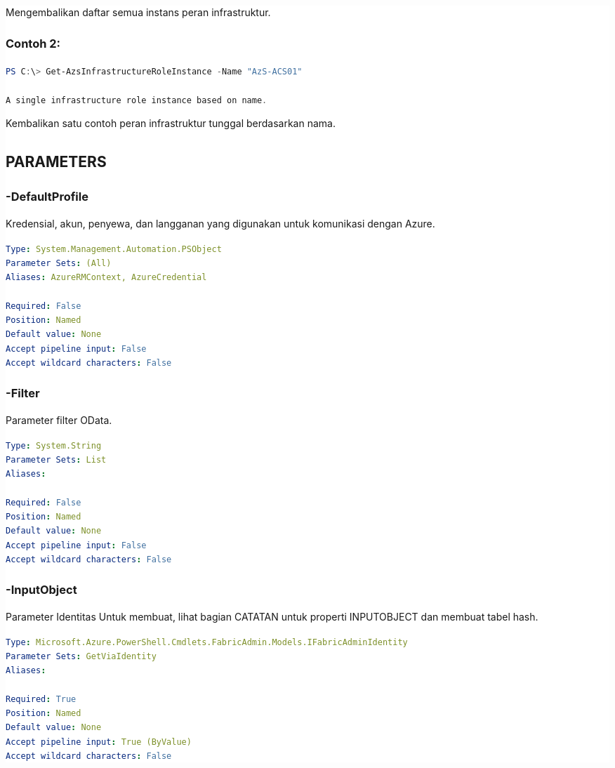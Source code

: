 Mengembalikan daftar semua instans peran infrastruktur.

### Contoh 2:
```powershell
PS C:\> Get-AzsInfrastructureRoleInstance -Name "AzS-ACS01"

A single infrastructure role instance based on name.
```

Kembalikan satu contoh peran infrastruktur tunggal berdasarkan nama.

## PARAMETERS

### -DefaultProfile
Kredensial, akun, penyewa, dan langganan yang digunakan untuk komunikasi dengan Azure.

```yaml
Type: System.Management.Automation.PSObject
Parameter Sets: (All)
Aliases: AzureRMContext, AzureCredential

Required: False
Position: Named
Default value: None
Accept pipeline input: False
Accept wildcard characters: False

```

### -Filter
Parameter filter OData.

```yaml
Type: System.String
Parameter Sets: List
Aliases:

Required: False
Position: Named
Default value: None
Accept pipeline input: False
Accept wildcard characters: False

```

### -InputObject
Parameter Identitas Untuk membuat, lihat bagian CATATAN untuk properti INPUTOBJECT dan membuat tabel hash.

```yaml
Type: Microsoft.Azure.PowerShell.Cmdlets.FabricAdmin.Models.IFabricAdminIdentity
Parameter Sets: GetViaIdentity
Aliases:

Required: True
Position: Named
Default value: None
Accept pipeline input: True (ByValue)
Accept wildcard characters: False

```
